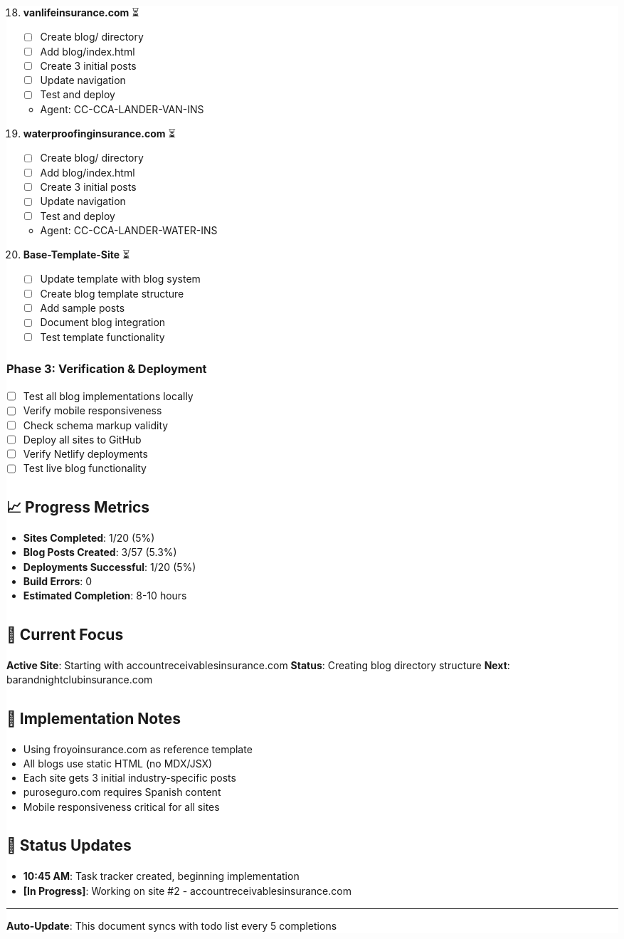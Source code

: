 18. **vanlifeinsurance.com** ⏳
    - [ ] Create blog/ directory
    - [ ] Add blog/index.html
    - [ ] Create 3 initial posts
    - [ ] Update navigation
    - [ ] Test and deploy
    - Agent: CC-CCA-LANDER-VAN-INS

19. **waterproofinginsurance.com** ⏳
    - [ ] Create blog/ directory
    - [ ] Add blog/index.html
    - [ ] Create 3 initial posts
    - [ ] Update navigation
    - [ ] Test and deploy
    - Agent: CC-CCA-LANDER-WATER-INS

20. **Base-Template-Site** ⏳
    - [ ] Update template with blog system
    - [ ] Create blog template structure
    - [ ] Add sample posts
    - [ ] Document blog integration
    - [ ] Test template functionality

### Phase 3: Verification & Deployment
- [ ] Test all blog implementations locally
- [ ] Verify mobile responsiveness
- [ ] Check schema markup validity
- [ ] Deploy all sites to GitHub
- [ ] Verify Netlify deployments
- [ ] Test live blog functionality

## 📈 Progress Metrics
- **Sites Completed**: 1/20 (5%)
- **Blog Posts Created**: 3/57 (5.3%)
- **Deployments Successful**: 1/20 (5%)
- **Build Errors**: 0
- **Estimated Completion**: 8-10 hours

## 🎯 Current Focus
**Active Site**: Starting with accountreceivablesinsurance.com
**Status**: Creating blog directory structure
**Next**: barandnightclubinsurance.com

## 📝 Implementation Notes
- Using froyoinsurance.com as reference template
- All blogs use static HTML (no MDX/JSX)
- Each site gets 3 initial industry-specific posts
- puroseguro.com requires Spanish content
- Mobile responsiveness critical for all sites

## 🔄 Status Updates
- **10:45 AM**: Task tracker created, beginning implementation
- **[In Progress]**: Working on site #2 - accountreceivablesinsurance.com

---
**Auto-Update**: This document syncs with todo list every 5 completions